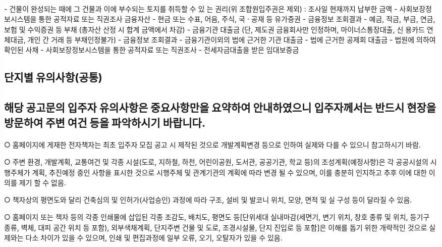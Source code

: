 <td>- 건물이 완성되는 때에 그 건물과 이에 부수되는 토지를 취득할 수 있 는 권리(위 조합원입주권은 제외) : 조사일 현재까지 납부한 금액</td>
<td>- 사회보장정보시스템을 통한 공적자료 또는 직권조사</td>
</tr>
<tr>
<td colspan="2" rowspan="2">금융자산</td>
<td>- 현금 또는 수표, 어음, 주식, 국 · 공재 등 유가증권</td>
<td rowspan="2">- 금융정보 조회결과</td>
</tr>
<tr>
<td>- 예금, 적금, 부금, 연금, 보험 및 수익증권 등</td>
</tr>
<tr>
<td colspan="2" rowspan="5">부채 (총자산 산정 시 합계 금액에서 차감)</td>
<td>- 금융기관 대출금 (단, 제도권 금융회사만 인정하며, 마이너스통장대출, 신 용카드 연체대금, 개인 간 거래 등 부채인정불가)</td>
<td rowspan="3">- 금융정보 조회결과</td>
</tr>
<tr>
<td>- 금융기관이외의 법에 근거한 기관 대출금</td>
</tr>
<tr>
<td>- 법에 근거한 공제회 대출금</td>
</tr>
<tr>
<td>- 법원에 의하여 확인된 사채</td>
<td rowspan="2">- 사회보장정보시스템을 통한 공적자료 또는 직권조사</td>
</tr>
<tr>
<td>- 전세자금대출을 받은 임대보증금</td>
</tr>
</table>






## 단지별 유의사항(공통)


## 해당 공고문의 입주자 유의사항은 중요사항만을 요약하여 안내하였으니 입주자께서는 반드시 현장을 방문하여 주변 여건 등을 파악하시기 바랍니다.

○ 홈페이지에 게재한 전자책자는 최초 입주자 모집 공고 시 제작된 것으로 개발계획변경 등으로 인하여 실제와 다를 수 있으니
참고하시기 바람.

○ 주변 환경, 개발계획, 교통여건 및 각종 시설(도로, 지하철, 하천, 어린이공원, 도서관, 공공기관, 학교 등)의
조성계획(예정사항)은 각 공공시설의 시행주체가 계획, 추진예정 중인 사항을 표시한 것으로 시행주체 및 관계기관의 계획에
따라 변경 될 수 있으며, 이를 충분히 인지하고 추후 이에 대한 이의를 제기 할 수 없음.

○ 책자상의 평면도와 달리 건축심의 및 인허가(사업승인) 과정에 따라 구조, 설비 및 발코니 위치, 모양, 면적 및 실 구성 등이
달라질 수 있음.

○ 홈페이지 또는 책자 등의 각종 인쇄물에 삽입된 각종 조감도, 배치도, 평면도 등[단위세대 실내마감(세면기, 변기 위치, 창호
종류 및 위치, 등기구 종류, 벽체, 대피 공간 위치 등 포함), 외부색채계획, 단지주변 건물 및 도로, 조경시설물, 단지 진입로
등 포함]은 이해를 돕기 위한 개략적인 것으로 실제와는 다소 차이가 있을 수 있으며, 인쇄 및 편집과정에 일부 오류, 오기,
오탈자가 있을 수 있음.
